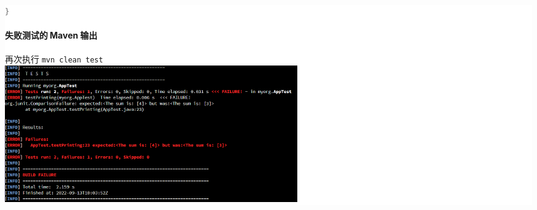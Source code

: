   ```java
  }
  ```
#### 失败测试的 Maven 输出  
再次执行 `mvn clean test`  
![Maven output of failed test](img/05-2-03-Maven_output_of_failed_test.png)  